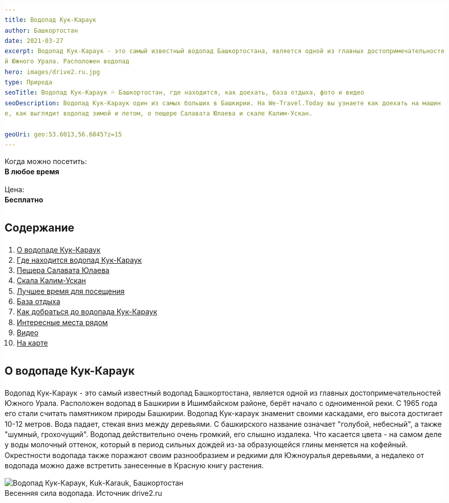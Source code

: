 ```yaml
---
title: Водопад Кук-Караук
author: Башкортостан
date: 2021-03-27
excerpt: Водопад Кук-Караук - это самый известный водопад Башкортостана, является одной из главных достопримечательностей Южного Урала. Расположен водопад
hero: images/drive2.ru.jpg
type: Природа
seoTitle: Водопад Кук-Караук 💦 Башкортостан, где находится, как доехать, база отдыха, фото и видео
seoDescription: Водопад Кук-Караук один из самых больших в Башкирии. На We-Travel.Today вы узнаете как доехать на машине, как выглядит водопад зимой и летом, о пещере Салавата Юлаева и скале Калим-Ускан.
 
geoUri: geo:53.6013,56.6845?z=15
---
```


Когда можно посетить:  
**В любое время**

Цена:  
**Бесплатно**


## Содержание

1. [О водопаде Кук-Караук](#о-водопаде-кук-караук)
1. [Где находится водопад Кук-Караук](#где-находится-водопад-кук-караук)
2. [Пещера Салавата Юлаева](#пещера-салавата-юлаева)
2. [Скала Калим-Ускан](#скала-калим-ускан)
3. [Лучшее время для посещения](#лучшее-время-для-посещения)
3. [База отдыха](#база-отдыха)
3. [Как добраться до водопада Кук-Караук](#как-добраться-до-водопада-кук-караук)
8. [Интересные места рядом](#интересные-места-рядом)
9. [Видео](#видео)
10. [На карте](#на-карте)


## О водопаде Кук-Караук

Водопад Кук-Караук - это самый известный водопад Башкортостана, является одной из главных достопримечательностей Южного Урала. Расположен водопад в Башкирии в Ишимбайском районе, берёт начало с одноименной реки. С 1965 года его стали считать памятником природы Башкирии. Водопад Кук-караук знаменит своими каскадами, его высота достигает 10-12 метров. Вода падает, стекая вниз между деревьями. С башкирского название означает "голубой, небесный", а также "шумный, грохочущий". Водопад действительно очень громкий, его слышно издалека. Что касается цвета - на самом деле у воды молочный оттенок, который в период сильных дождей из-за образующейся глины меняется на кофейный. Окрестности водопада также поражают своим разнообразием и редкими для Южноуралья деревьями, а недалеко от водопада можно даже встретить занесенные в Красную книгу растения.

<div class="Image__Small">
   <Image src="images/drive2.ru1.jpg" alt="Водопад Кук-Караук, Kuk-Karauk, Башкортостан"/>
   <figcaption>Весенняя сила водопада. Источник drive2.ru</figcaption>
</div>
